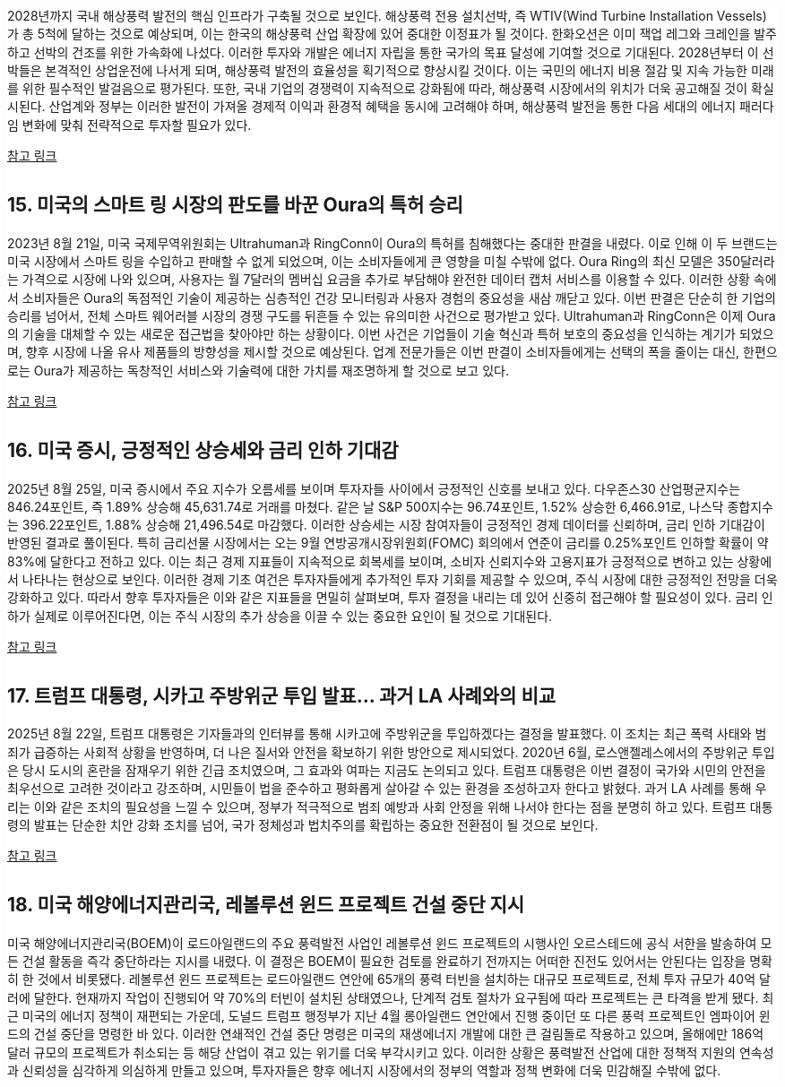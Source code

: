 2028년까지 국내 해상풍력 발전의 핵심 인프라가 구축될 것으로 보인다. 해상풍력 전용 설치선박, 즉 WTIV(Wind Turbine Installation Vessels)가 총 5척에 달하는 것으로 예상되며, 이는 한국의 해상풍력 산업 확장에 있어 중대한 이정표가 될 것이다. 한화오션은 이미 잭업 레그와 크레인을 발주하고 선박의 건조를 위한 가속화에 나섰다. 이러한 투자와 개발은 에너지 자립을 통한 국가의 목표 달성에 기여할 것으로 기대된다. 2028년부터 이 선박들은 본격적인 상업운전에 나서게 되며, 해상풍력 발전의 효율성을 획기적으로 향상시킬 것이다. 이는 국민의 에너지 비용 절감 및 지속 가능한 미래를 위한 필수적인 발걸음으로 평가된다. 또한, 국내 기업의 경쟁력이 지속적으로 강화됨에 따라, 해상풍력 시장에서의 위치가 더욱 공고해질 것이 확실시된다. 산업계와 정부는 이러한 발전이 가져올 경제적 이익과 환경적 혜택을 동시에 고려해야 하며, 해상풍력 발전을 통한 다음 세대의 에너지 패러다임 변화에 맞춰 전략적으로 투자할 필요가 있다.

[참고 링크](https://www.electimes.com/news/articleView.html?idxno=359089)

## 15. 미국의 스마트 링 시장의 판도를 바꾼 Oura의 특허 승리

2023년 8월 21일, 미국 국제무역위원회는 Ultrahuman과 RingConn이 Oura의 특허를 침해했다는 중대한 판결을 내렸다. 이로 인해 이 두 브랜드는 미국 시장에서 스마트 링을 수입하고 판매할 수 없게 되었으며, 이는 소비자들에게 큰 영향을 미칠 수밖에 없다. Oura Ring의 최신 모델은 350달러라는 가격으로 시장에 나와 있으며, 사용자는 월 7달러의 멤버십 요금을 추가로 부담해야 완전한 데이터 캡처 서비스를 이용할 수 있다. 이러한 상황 속에서 소비자들은 Oura의 독점적인 기술이 제공하는 심층적인 건강 모니터링과 사용자 경험의 중요성을 새삼 깨닫고 있다. 이번 판결은 단순히 한 기업의 승리를 넘어서, 전체 스마트 웨어러블 시장의 경쟁 구도를 뒤흔들 수 있는 유의미한 사건으로 평가받고 있다. Ultrahuman과 RingConn은 이제 Oura의 기술을 대체할 수 있는 새로운 접근법을 찾아야만 하는 상황이다. 이번 사건은 기업들이 기술 혁신과 특허 보호의 중요성을 인식하는 계기가 되었으며, 향후 시장에 나올 유사 제품들의 방향성을 제시할 것으로 예상된다. 업계 전문가들은 이번 판결이 소비자들에게는 선택의 폭을 줄이는 대신, 한편으로는 Oura가 제공하는 독창적인 서비스와 기술력에 대한 가치를 재조명하게 할 것으로 보고 있다.

[참고 링크](https://www.zdnet.com/article/want-a-subscription-free-oura-like-smart-ring-you-need-act-fast-heres-why/)

## 16. 미국 증시, 긍정적인 상승세와 금리 인하 기대감

2025년 8월 25일, 미국 증시에서 주요 지수가 오름세를 보이며 투자자들 사이에서 긍정적인 신호를 보내고 있다. 다우존스30 산업평균지수는 846.24포인트, 즉 1.89% 상승해 45,631.74로 거래를 마쳤다. 같은 날 S&P 500지수는 96.74포인트, 1.52% 상승한 6,466.91로, 나스닥 종합지수는 396.22포인트, 1.88% 상승해 21,496.54로 마감했다. 이러한 상승세는 시장 참여자들이 긍정적인 경제 데이터를 신뢰하며, 금리 인하 기대감이 반영된 결과로 풀이된다. 특히 금리선물 시장에서는 오는 9월 연방공개시장위원회(FOMC) 회의에서 연준이 금리를 0.25%포인트 인하할 확률이 약 83%에 달한다고 전하고 있다. 이는 최근 경제 지표들이 지속적으로 회복세를 보이며, 소비자 신뢰지수와 고용지표가 긍정적으로 변하고 있는 상황에서 나타나는 현상으로 보인다. 이러한 경제 기초 여건은 투자자들에게 추가적인 투자 기회를 제공할 수 있으며, 주식 시장에 대한 긍정적인 전망을 더욱 강화하고 있다. 따라서 향후 투자자들은 이와 같은 지표들을 면밀히 살펴보며, 투자 결정을 내리는 데 있어 신중히 접근해야 할 필요성이 있다. 금리 인하가 실제로 이루어진다면, 이는 주식 시장의 추가 상승을 이끌 수 있는 중요한 요인이 될 것으로 기대된다.

[참고 링크](https://www.hankyung.com/article/2025082368997)

## 17. 트럼프 대통령, 시카고 주방위군 투입 발표… 과거 LA 사례와의 비교

2025년 8월 22일, 트럼프 대통령은 기자들과의 인터뷰를 통해 시카고에 주방위군을 투입하겠다는 결정을 발표했다. 이 조치는 최근 폭력 사태와 범죄가 급증하는 사회적 상황을 반영하며, 더 나은 질서와 안전을 확보하기 위한 방안으로 제시되었다. 2020년 6월, 로스앤젤레스에서의 주방위군 투입은 당시 도시의 혼란을 잠재우기 위한 긴급 조치였으며, 그 효과와 여파는 지금도 논의되고 있다. 트럼프 대통령은 이번 결정이 국가와 시민의 안전을 최우선으로 고려한 것이라고 강조하며, 시민들이 법을 준수하고 평화롭게 살아갈 수 있는 환경을 조성하고자 한다고 밝혔다. 과거 LA 사례를 통해 우리는 이와 같은 조치의 필요성을 느낄 수 있으며, 정부가 적극적으로 범죄 예방과 사회 안정을 위해 나서야 한다는 점을 분명히 하고 있다. 트럼프 대통령의 발표는 단순한 치안 강화 조치를 넘어, 국가 정체성과 법치주의를 확립하는 중요한 전환점이 될 것으로 보인다.

[참고 링크](https://www.hankyung.com/article/2025082483411)

## 18. 미국 해양에너지관리국, 레볼루션 윈드 프로젝트 건설 중단 지시

미국 해양에너지관리국(BOEM)이 로드아일랜드의 주요 풍력발전 사업인 레볼루션 윈드 프로젝트의 시행사인 오르스테드에 공식 서한을 발송하여 모든 건설 활동을 즉각 중단하라는 지시를 내렸다. 이 결정은 BOEM이 필요한 검토를 완료하기 전까지는 어떠한 진전도 있어서는 안된다는 입장을 명확히 한 것에서 비롯됐다. 레볼루션 윈드 프로젝트는 로드아일랜드 연안에 65개의 풍력 터빈을 설치하는 대규모 프로젝트로, 전체 투자 규모가 40억 달러에 달한다. 현재까지 작업이 진행되어 약 70%의 터빈이 설치된 상태였으나, 단계적 검토 절차가 요구됨에 따라 프로젝트는 큰 타격을 받게 됐다. 최근 미국의 에너지 정책이 재편되는 가운데, 도널드 트럼프 행정부가 지난 4월 롱아일랜드 연안에서 진행 중이던 또 다른 풍력 프로젝트인 엠파이어 윈드의 건설 중단을 명령한 바 있다. 이러한 연쇄적인 건설 중단 명령은 미국의 재생에너지 개발에 대한 큰 걸림돌로 작용하고 있으며, 올해에만 186억 달러 규모의 프로젝트가 취소되는 등 해당 산업이 겪고 있는 위기를 더욱 부각시키고 있다. 이러한 상황은 풍력발전 산업에 대한 정책적 지원의 연속성과 신뢰성을 심각하게 의심하게 만들고 있으며, 투자자들은 향후 에너지 시장에서의 정부의 역할과 정책 변화에 더욱 민감해질 수밖에 없다.
